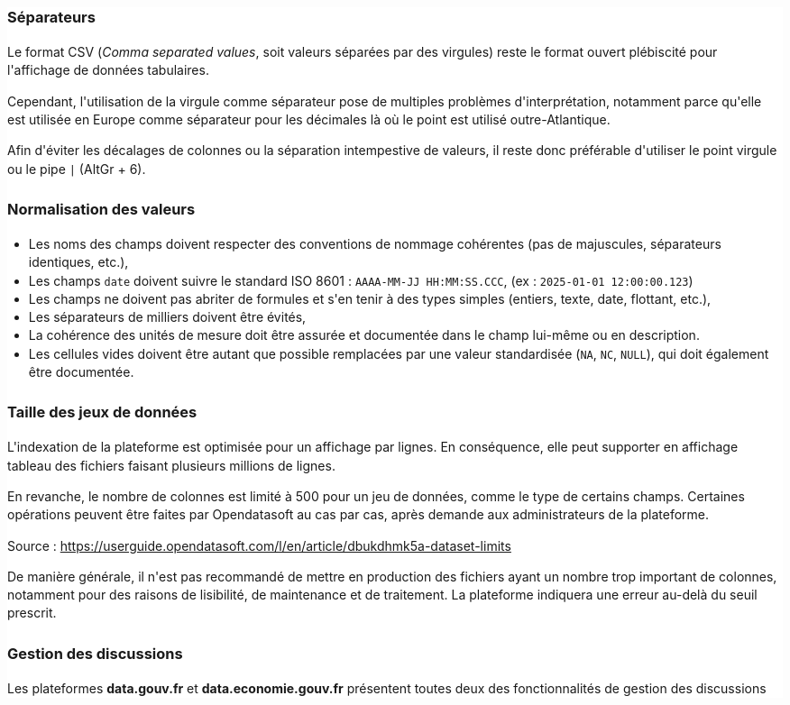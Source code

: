 ### Séparateurs

Le format CSV (_Comma separated values_, soit valeurs séparées par des virgules) reste le format ouvert plébiscité pour
l'affichage de données tabulaires.

Cependant, l'utilisation de la virgule comme séparateur pose de multiples problèmes d'interprétation, notamment parce
qu'elle est utilisée en Europe comme séparateur pour les décimales là où le point est utilisé outre-Atlantique.

Afin d'éviter les décalages de colonnes ou la séparation intempestive de valeurs, il reste donc préférable d'utiliser le
point virgule ou le pipe `|` (AltGr + 6).

### Normalisation des valeurs

- Les noms des champs doivent respecter des conventions de nommage cohérentes (pas de majuscules, séparateurs
  identiques, etc.),
- Les champs `date` doivent suivre le standard ISO 8601 : `AAAA-MM-JJ HH:MM:SS.CCC`, (ex : `2025-01-01 12:00:00.123`)
- Les champs ne doivent pas abriter de formules et s'en tenir à des types simples (entiers, texte, date, flottant,
  etc.),
- Les séparateurs de milliers doivent être évités,
- La cohérence des unités de mesure doit être assurée et documentée dans le champ lui-même ou en description.
- Les cellules vides doivent être autant que possible remplacées par une valeur standardisée (`NA`, `NC`, `NULL`), qui
  doit également être documentée.

### Taille des jeux de données

L'indexation de la plateforme est optimisée pour un affichage par lignes. En conséquence, elle peut supporter en
affichage tableau des fichiers faisant plusieurs millions de lignes.

En revanche, le nombre de colonnes est limité à 500 pour un jeu de données, comme le type de certains champs. Certaines
opérations peuvent être faites par Opendatasoft au cas par cas, après demande aux administrateurs de la plateforme.

Source : https://userguide.opendatasoft.com/l/en/article/dbukdhmk5a-dataset-limits

De manière générale, il n'est pas recommandé de mettre en production des fichiers ayant un nombre trop important de
colonnes, notamment pour des raisons de lisibilité, de maintenance et de traitement. La plateforme indiquera une erreur
au-delà du seuil prescrit.

### Gestion des discussions

Les plateformes **data.gouv.fr** et **data.economie.gouv.fr** présentent toutes deux des fonctionnalités de gestion des
discussions

